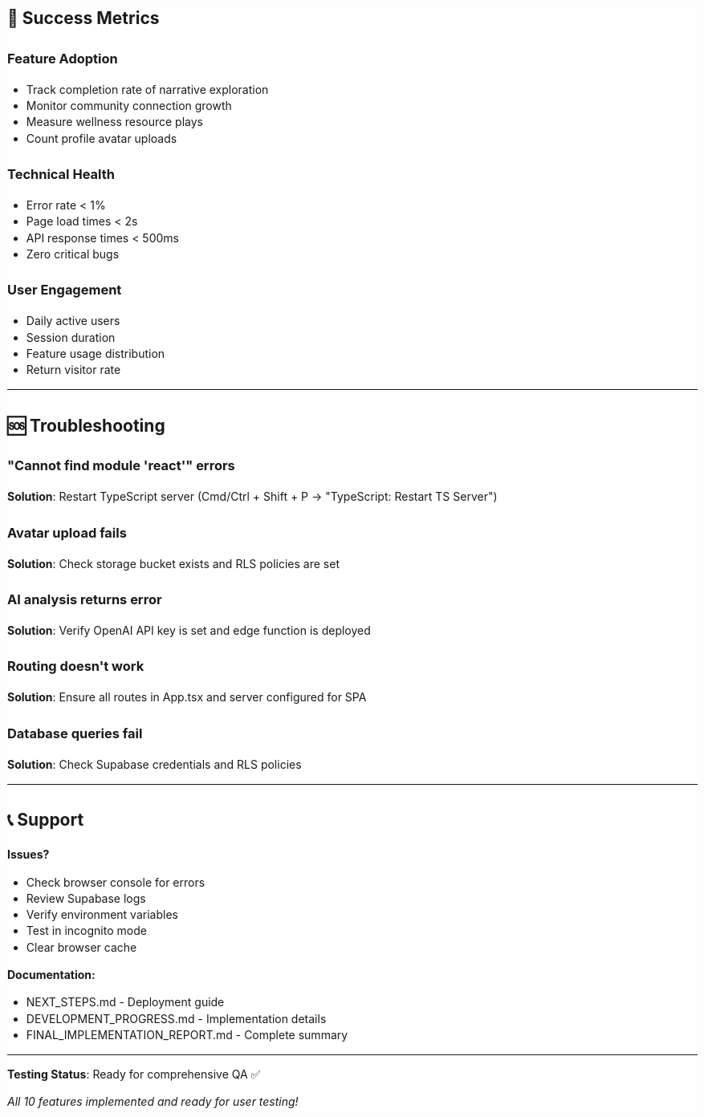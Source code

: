 
## 🎉 Success Metrics

### Feature Adoption
- Track completion rate of narrative exploration
- Monitor community connection growth
- Measure wellness resource plays
- Count profile avatar uploads

### Technical Health
- Error rate < 1%
- Page load times < 2s
- API response times < 500ms
- Zero critical bugs

### User Engagement
- Daily active users
- Session duration
- Feature usage distribution
- Return visitor rate

---

## 🆘 Troubleshooting

### "Cannot find module 'react'" errors
**Solution**: Restart TypeScript server (Cmd/Ctrl + Shift + P → "TypeScript: Restart TS Server")

### Avatar upload fails
**Solution**: Check storage bucket exists and RLS policies are set

### AI analysis returns error
**Solution**: Verify OpenAI API key is set and edge function is deployed

### Routing doesn't work
**Solution**: Ensure all routes in App.tsx and server configured for SPA

### Database queries fail
**Solution**: Check Supabase credentials and RLS policies

---

## 📞 Support

**Issues?**
- Check browser console for errors
- Review Supabase logs
- Verify environment variables
- Test in incognito mode
- Clear browser cache

**Documentation:**
- NEXT_STEPS.md - Deployment guide
- DEVELOPMENT_PROGRESS.md - Implementation details
- FINAL_IMPLEMENTATION_REPORT.md - Complete summary

---

**Testing Status**: Ready for comprehensive QA ✅

*All 10 features implemented and ready for user testing!*
